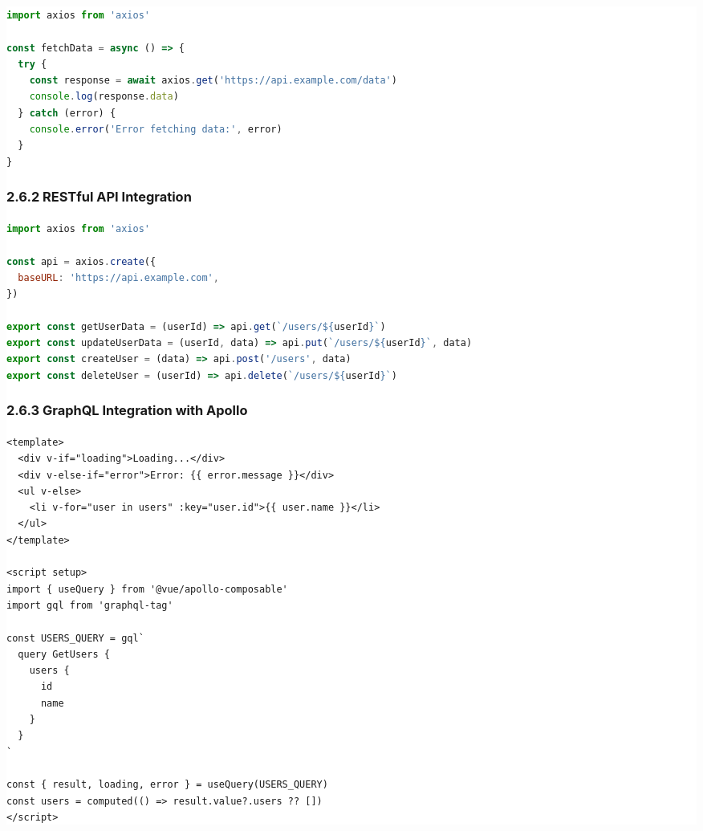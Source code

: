 ```javascript
import axios from 'axios'

const fetchData = async () => {
  try {
    const response = await axios.get('https://api.example.com/data')
    console.log(response.data)
  } catch (error) {
    console.error('Error fetching data:', error)
  }
}
```

### 2.6.2 RESTful API Integration

```javascript
import axios from 'axios'

const api = axios.create({
  baseURL: 'https://api.example.com',
})

export const getUserData = (userId) => api.get(`/users/${userId}`)
export const updateUserData = (userId, data) => api.put(`/users/${userId}`, data)
export const createUser = (data) => api.post('/users', data)
export const deleteUser = (userId) => api.delete(`/users/${userId}`)
```

### 2.6.3 GraphQL Integration with Apollo

```vue
<template>
  <div v-if="loading">Loading...</div>
  <div v-else-if="error">Error: {{ error.message }}</div>
  <ul v-else>
    <li v-for="user in users" :key="user.id">{{ user.name }}</li>
  </ul>
</template>

<script setup>
import { useQuery } from '@vue/apollo-composable'
import gql from 'graphql-tag'

const USERS_QUERY = gql`
  query GetUsers {
    users {
      id
      name
    }
  }
`

const { result, loading, error } = useQuery(USERS_QUERY)
const users = computed(() => result.value?.users ?? [])
</script>
```
